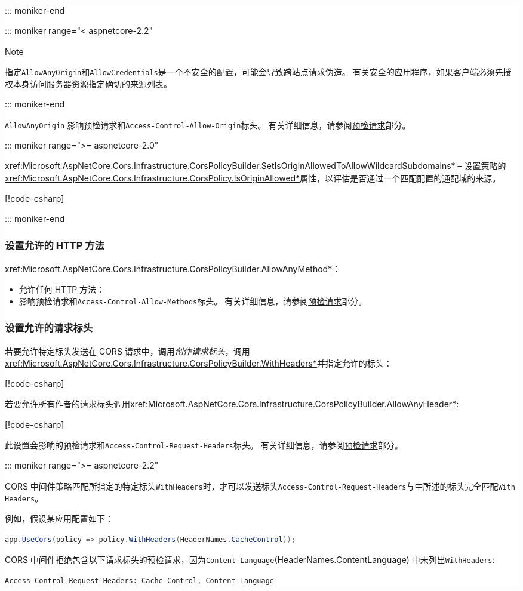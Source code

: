 ::: moniker-end

::: moniker range="< aspnetcore-2.2"

> [!NOTE]
> 指定`AllowAnyOrigin`和`AllowCredentials`是一个不安全的配置，可能会导致跨站点请求伪造。 有关安全的应用程序，如果客户端必须先授权本身访问服务器资源指定确切的来源列表。

::: moniker-end



`AllowAnyOrigin` 影响预检请求和`Access-Control-Allow-Origin`标头。 有关详细信息，请参阅[预检请求](#preflight-requests)部分。

::: moniker range=">= aspnetcore-2.0"

<xref:Microsoft.AspNetCore.Cors.Infrastructure.CorsPolicyBuilder.SetIsOriginAllowedToAllowWildcardSubdomains*> &ndash; 设置策略的<xref:Microsoft.AspNetCore.Cors.Infrastructure.CorsPolicy.IsOriginAllowed*>属性，以评估是否通过一个匹配配置的通配域的来源。

[!code-csharp[](cors/sample/CorsExample4/Startup.cs?range=100-104&highlight=4)]

::: moniker-end

### <a name="set-the-allowed-http-methods"></a>设置允许的 HTTP 方法

<xref:Microsoft.AspNetCore.Cors.Infrastructure.CorsPolicyBuilder.AllowAnyMethod*>：

* 允许任何 HTTP 方法：
* 影响预检请求和`Access-Control-Allow-Methods`标头。 有关详细信息，请参阅[预检请求](#preflight-requests)部分。

### <a name="set-the-allowed-request-headers"></a>设置允许的请求标头

若要允许特定标头发送在 CORS 请求中，调用*创作请求标头*，调用<xref:Microsoft.AspNetCore.Cors.Infrastructure.CorsPolicyBuilder.WithHeaders*>并指定允许的标头：

[!code-csharp[](cors/sample/CorsExample4/Startup.cs?range=55-60&highlight=5)]

若要允许所有作者的请求标头调用<xref:Microsoft.AspNetCore.Cors.Infrastructure.CorsPolicyBuilder.AllowAnyHeader*>:

[!code-csharp[](cors/sample/CorsExample4/Startup.cs?range=64-69&highlight=5)]

此设置会影响的预检请求和`Access-Control-Request-Headers`标头。 有关详细信息，请参阅[预检请求](#preflight-requests)部分。

::: moniker range=">= aspnetcore-2.2"

CORS 中间件策略匹配所指定的特定标头`WithHeaders`时，才可以发送标头`Access-Control-Request-Headers`与中所述的标头完全匹配`WithHeaders`。

例如，假设某应用配置如下：

```csharp
app.UseCors(policy => policy.WithHeaders(HeaderNames.CacheControl));
```

CORS 中间件拒绝包含以下请求标头的预检请求，因为`Content-Language`([HeaderNames.ContentLanguage](xref:Microsoft.Net.Http.Headers.HeaderNames.ContentLanguage)) 中未列出`WithHeaders`:

```
Access-Control-Request-Headers: Cache-Control, Content-Language
```
